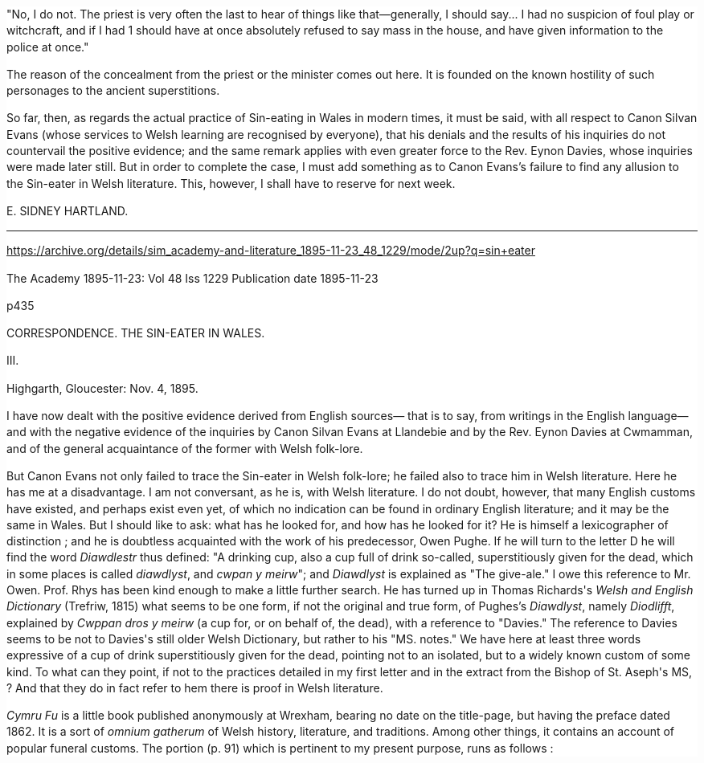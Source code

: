 "No, I do not. The priest is very often the last to hear of things like that—generally, I should say... I had no suspicion of foul play or witchcraft, and if I had 1 should have at once absolutely refused to say mass in the house, and have given information to the police at once."

The reason of the concealment from the priest or the minister comes out here. It is founded on the known hostility of such personages to the ancient superstitions.

So far, then, as regards the actual practice of Sin-eating in Wales in modern times, it must be said, with all respect to Canon Silvan Evans (whose services to Welsh learning are recognised by everyone), that his denials and the results of his inquiries do not countervail the positive evidence; and the same remark applies with even greater force to the Rev. Eynon Davies, whose inquiries were made later still. But in order to complete the case, I must add something as to Canon Evans’s failure to find any allusion to the Sin-eater in Welsh literature. This, however, I shall have to reserve for next week.

E. SIDNEY HARTLAND.

---

https://archive.org/details/sim_academy-and-literature_1895-11-23_48_1229/mode/2up?q=sin+eater

The Academy  1895-11-23: Vol 48 Iss 1229
Publication date 1895-11-23

p435

CORRESPONDENCE. THE SIN-EATER IN WALES.

III.

Highgarth, Gloucester: Nov. 4, 1895.

I have now dealt with the positive evidence derived from English sources— that is to say, from writings in the English language— and with the negative evidence of the inquiries by Canon Silvan Evans at Llandebie and by the Rev. Eynon Davies at Cwmamman, and of the general acquaintance of the former with Welsh folk-lore.

But Canon Evans not only failed to trace the Sin-eater in Welsh folk-lore; he failed also to trace him in Welsh literature. Here he has me at a disadvantage. I am not conversant, as he is, with Welsh literature. I do not doubt, however, that many English customs have existed, and perhaps exist even yet, of which no indication can be found in ordinary English literature; and it may be the same in Wales. But I should like to ask: what has he looked for, and how has he looked for it? He is himself a lexicographer of distinction ; and he is doubtless acquainted with the work of his predecessor, Owen Pughe. If he will turn to the letter D he will find the word *Diawdlestr* thus defined: "A drinking cup, also a cup full of drink so-called, superstitiously given for the dead, which in some places is called *diawdlyst*, and *cwpan y meirw*"; and *Diawdlyst* is explained as "The give-ale." I owe this reference to Mr. Owen. Prof. Rhys has been kind enough to make a little further search. He has turned up in Thomas Richards's *Welsh and English Dictionary* (Trefriw, 1815) what seems to be one form, if not the original and true form, of Pughes’s *Diawdlyst*, namely *Diodlifft*, explained by *Cwppan dros y meirw* (a cup for, or on behalf of, the dead), with a reference to "Davies." The reference to Davies seems to be not to Davies's still older Welsh Dictionary, but rather to his "MS. notes." We have here at least three words expressive of a cup of drink superstitiously given for the dead, pointing not to an isolated, but to a widely known custom of some kind. To what can they point, if not to the practices detailed in my first letter and in the extract from the Bishop of St. Aseph's MS, ? And that they do in fact refer to hem there is proof in Welsh literature.

*Cymru Fu* is a little book published anonymously at Wrexham, bearing no date on the title-page, but having the preface dated 1862. It is a sort of *omnium gatherum* of Welsh history, literature, and traditions. Among other things, it contains an account of popular funeral customs. The portion (p. 91) which is pertinent to my present purpose, runs as follows :
